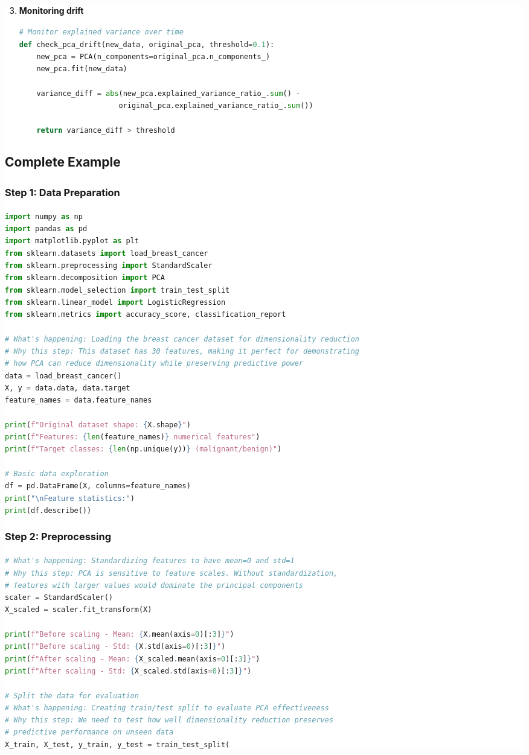 3. **Monitoring drift**
   ```python
   # Monitor explained variance over time
   def check_pca_drift(new_data, original_pca, threshold=0.1):
       new_pca = PCA(n_components=original_pca.n_components_)
       new_pca.fit(new_data)

       variance_diff = abs(new_pca.explained_variance_ratio_.sum() -
                          original_pca.explained_variance_ratio_.sum())

       return variance_diff > threshold
   ```

## Complete Example

### Step 1: Data Preparation

```python
import numpy as np
import pandas as pd
import matplotlib.pyplot as plt
from sklearn.datasets import load_breast_cancer
from sklearn.preprocessing import StandardScaler
from sklearn.decomposition import PCA
from sklearn.model_selection import train_test_split
from sklearn.linear_model import LogisticRegression
from sklearn.metrics import accuracy_score, classification_report

# What's happening: Loading the breast cancer dataset for dimensionality reduction
# Why this step: This dataset has 30 features, making it perfect for demonstrating
# how PCA can reduce dimensionality while preserving predictive power
data = load_breast_cancer()
X, y = data.data, data.target
feature_names = data.feature_names

print(f"Original dataset shape: {X.shape}")
print(f"Features: {len(feature_names)} numerical features")
print(f"Target classes: {len(np.unique(y))} (malignant/benign)")

# Basic data exploration
df = pd.DataFrame(X, columns=feature_names)
print("\nFeature statistics:")
print(df.describe())
```

### Step 2: Preprocessing

```python
# What's happening: Standardizing features to have mean=0 and std=1
# Why this step: PCA is sensitive to feature scales. Without standardization,
# features with larger values would dominate the principal components
scaler = StandardScaler()
X_scaled = scaler.fit_transform(X)

print(f"Before scaling - Mean: {X.mean(axis=0)[:3]}")
print(f"Before scaling - Std: {X.std(axis=0)[:3]}")
print(f"After scaling - Mean: {X_scaled.mean(axis=0)[:3]}")
print(f"After scaling - Std: {X_scaled.std(axis=0)[:3]}")

# Split the data for evaluation
# What's happening: Creating train/test split to evaluate PCA effectiveness
# Why this step: We need to test how well dimensionality reduction preserves
# predictive performance on unseen data
X_train, X_test, y_train, y_test = train_test_split(
```
